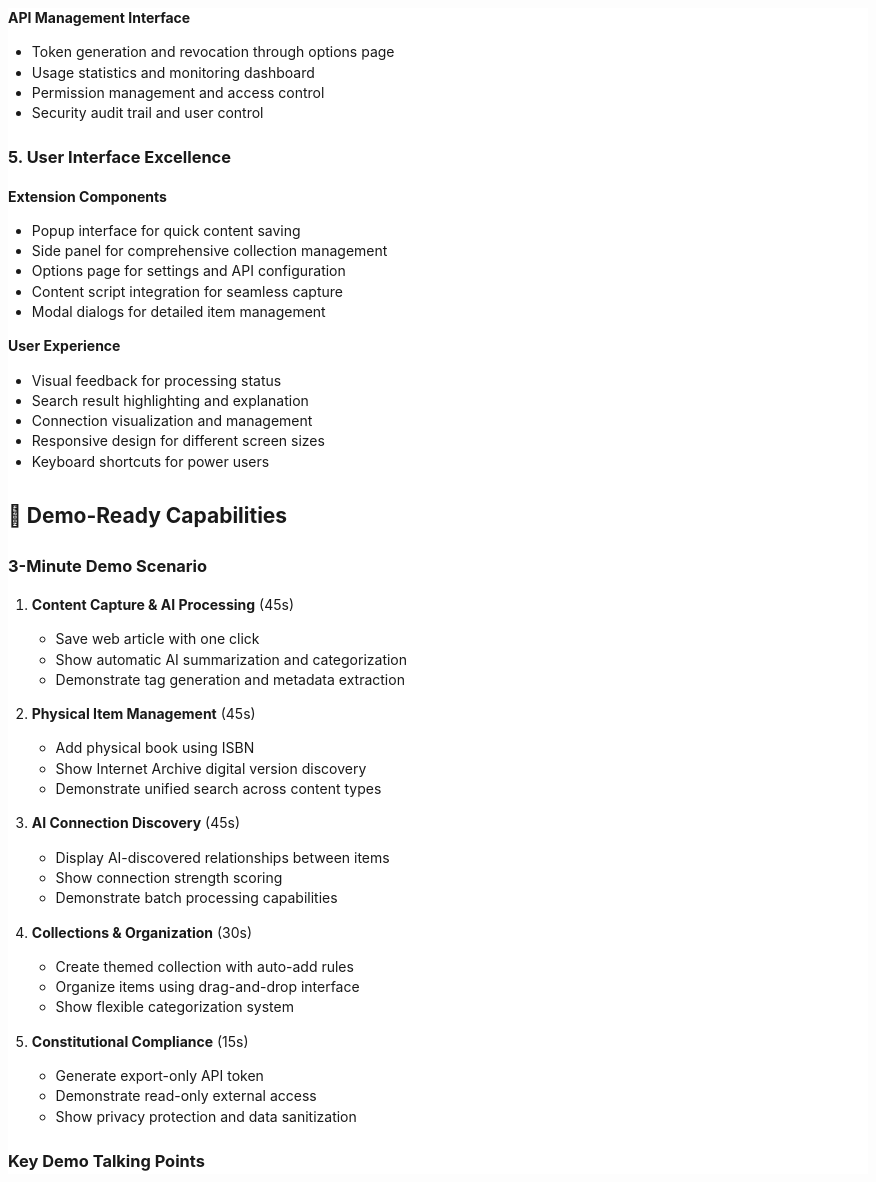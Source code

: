 **API Management Interface**
- Token generation and revocation through options page
- Usage statistics and monitoring dashboard
- Permission management and access control
- Security audit trail and user control

### **5. User Interface Excellence**

**Extension Components**
- Popup interface for quick content saving
- Side panel for comprehensive collection management
- Options page for settings and API configuration
- Content script integration for seamless capture
- Modal dialogs for detailed item management

**User Experience**
- Visual feedback for processing status
- Search result highlighting and explanation
- Connection visualization and management
- Responsive design for different screen sizes
- Keyboard shortcuts for power users

## 🎥 Demo-Ready Capabilities

### **3-Minute Demo Scenario**

1. **Content Capture & AI Processing** (45s)
   - Save web article with one click
   - Show automatic AI summarization and categorization
   - Demonstrate tag generation and metadata extraction

2. **Physical Item Management** (45s)
   - Add physical book using ISBN
   - Show Internet Archive digital version discovery
   - Demonstrate unified search across content types

3. **AI Connection Discovery** (45s)
   - Display AI-discovered relationships between items
   - Show connection strength scoring
   - Demonstrate batch processing capabilities

4. **Collections & Organization** (30s)
   - Create themed collection with auto-add rules
   - Organize items using drag-and-drop interface
   - Show flexible categorization system

5. **Constitutional Compliance** (15s)
   - Generate export-only API token
   - Demonstrate read-only external access
   - Show privacy protection and data sanitization

### **Key Demo Talking Points**
